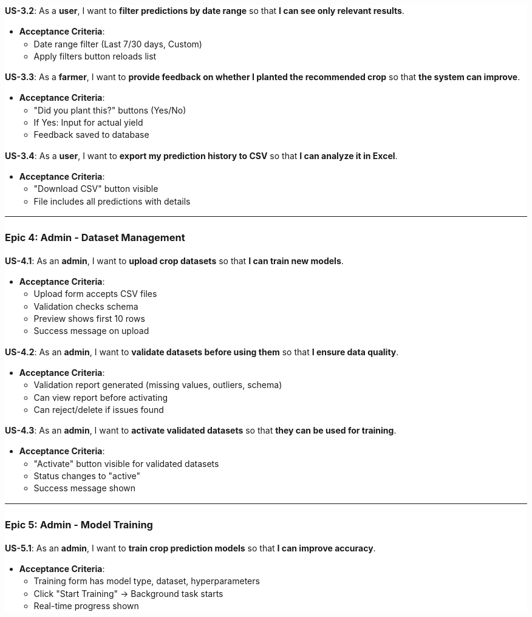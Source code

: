 **US-3.2**: As a **user**, I want to **filter predictions by date range** so that **I can see only relevant results**.
- **Acceptance Criteria**:
  - Date range filter (Last 7/30 days, Custom)
  - Apply filters button reloads list

**US-3.3**: As a **farmer**, I want to **provide feedback on whether I planted the recommended crop** so that **the system can improve**.
- **Acceptance Criteria**:
  - "Did you plant this?" buttons (Yes/No)
  - If Yes: Input for actual yield
  - Feedback saved to database

**US-3.4**: As a **user**, I want to **export my prediction history to CSV** so that **I can analyze it in Excel**.
- **Acceptance Criteria**:
  - "Download CSV" button visible
  - File includes all predictions with details

---

### Epic 4: Admin - Dataset Management

**US-4.1**: As an **admin**, I want to **upload crop datasets** so that **I can train new models**.
- **Acceptance Criteria**:
  - Upload form accepts CSV files
  - Validation checks schema
  - Preview shows first 10 rows
  - Success message on upload

**US-4.2**: As an **admin**, I want to **validate datasets before using them** so that **I ensure data quality**.
- **Acceptance Criteria**:
  - Validation report generated (missing values, outliers, schema)
  - Can view report before activating
  - Can reject/delete if issues found

**US-4.3**: As an **admin**, I want to **activate validated datasets** so that **they can be used for training**.
- **Acceptance Criteria**:
  - "Activate" button visible for validated datasets
  - Status changes to "active"
  - Success message shown

---

### Epic 5: Admin - Model Training

**US-5.1**: As an **admin**, I want to **train crop prediction models** so that **I can improve accuracy**.
- **Acceptance Criteria**:
  - Training form has model type, dataset, hyperparameters
  - Click "Start Training" → Background task starts
  - Real-time progress shown
